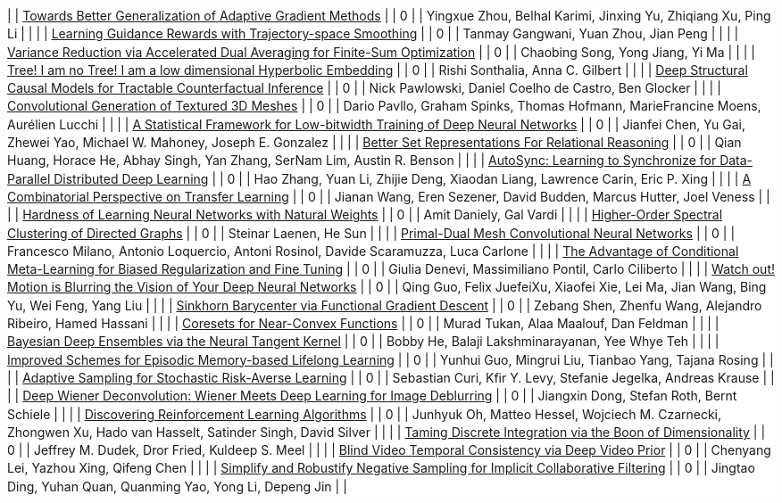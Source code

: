 |  |  [Towards Better Generalization of Adaptive Gradient Methods](https://proceedings.neurips.cc/paper/2020/hash/08fb104b0f2f838f3ce2d2b3741a12c2-Abstract.html) |  | 0 |  | Yingxue Zhou, Belhal Karimi, Jinxing Yu, Zhiqiang Xu, Ping Li |  |
|  |  [Learning Guidance Rewards with Trajectory-space Smoothing](https://proceedings.neurips.cc/paper/2020/hash/0912d0f15f1394268c66639e39b26215-Abstract.html) |  | 0 |  | Tanmay Gangwani, Yuan Zhou, Jian Peng |  |
|  |  [Variance Reduction via Accelerated Dual Averaging for Finite-Sum Optimization](https://proceedings.neurips.cc/paper/2020/hash/093b60fd0557804c8ba0cbf1453da22f-Abstract.html) |  | 0 |  | Chaobing Song, Yong Jiang, Yi Ma |  |
|  |  [Tree! I am no Tree! I am a low dimensional Hyperbolic Embedding](https://proceedings.neurips.cc/paper/2020/hash/093f65e080a295f8076b1c5722a46aa2-Abstract.html) |  | 0 |  | Rishi Sonthalia, Anna C. Gilbert |  |
|  |  [Deep Structural Causal Models for Tractable Counterfactual Inference](https://proceedings.neurips.cc/paper/2020/hash/0987b8b338d6c90bbedd8631bc499221-Abstract.html) |  | 0 |  | Nick Pawlowski, Daniel Coelho de Castro, Ben Glocker |  |
|  |  [Convolutional Generation of Textured 3D Meshes](https://proceedings.neurips.cc/paper/2020/hash/098d86c982354a96556bd861823ebfbd-Abstract.html) |  | 0 |  | Dario Pavllo, Graham Spinks, Thomas Hofmann, MarieFrancine Moens, Aurélien Lucchi |  |
|  |  [A Statistical Framework for Low-bitwidth Training of Deep Neural Networks](https://proceedings.neurips.cc/paper/2020/hash/099fe6b0b444c23836c4a5d07346082b-Abstract.html) |  | 0 |  | Jianfei Chen, Yu Gai, Zhewei Yao, Michael W. Mahoney, Joseph E. Gonzalez |  |
|  |  [Better Set Representations For Relational Reasoning](https://proceedings.neurips.cc/paper/2020/hash/09ccf3183d9e90e5ae1f425d5f9b2c00-Abstract.html) |  | 0 |  | Qian Huang, Horace He, Abhay Singh, Yan Zhang, SerNam Lim, Austin R. Benson |  |
|  |  [AutoSync: Learning to Synchronize for Data-Parallel Distributed Deep Learning](https://proceedings.neurips.cc/paper/2020/hash/0a2298a72858d90d5c4b4fee954b6896-Abstract.html) |  | 0 |  | Hao Zhang, Yuan Li, Zhijie Deng, Xiaodan Liang, Lawrence Carin, Eric P. Xing |  |
|  |  [A Combinatorial Perspective on Transfer Learning](https://proceedings.neurips.cc/paper/2020/hash/0a3b6f64f0523984e51323fe53b8c504-Abstract.html) |  | 0 |  | Jianan Wang, Eren Sezener, David Budden, Marcus Hutter, Joel Veness |  |
|  |  [Hardness of Learning Neural Networks with Natural Weights](https://proceedings.neurips.cc/paper/2020/hash/0a4dc6dae338c9cb08947c07581f77a2-Abstract.html) |  | 0 |  | Amit Daniely, Gal Vardi |  |
|  |  [Higher-Order Spectral Clustering of Directed Graphs](https://proceedings.neurips.cc/paper/2020/hash/0a5052334511e344f15ae0bfafd47a67-Abstract.html) |  | 0 |  | Steinar Laenen, He Sun |  |
|  |  [Primal-Dual Mesh Convolutional Neural Networks](https://proceedings.neurips.cc/paper/2020/hash/0a656cc19f3f5b41530182a9e03982a4-Abstract.html) |  | 0 |  | Francesco Milano, Antonio Loquercio, Antoni Rosinol, Davide Scaramuzza, Luca Carlone |  |
|  |  [The Advantage of Conditional Meta-Learning for Biased Regularization and Fine Tuning](https://proceedings.neurips.cc/paper/2020/hash/0a716fe8c7745e51a3185fc8be6ca23a-Abstract.html) |  | 0 |  | Giulia Denevi, Massimiliano Pontil, Carlo Ciliberto |  |
|  |  [Watch out! Motion is Blurring the Vision of Your Deep Neural Networks](https://proceedings.neurips.cc/paper/2020/hash/0a73de68f10e15626eb98701ecf03adb-Abstract.html) |  | 0 |  | Qing Guo, Felix JuefeiXu, Xiaofei Xie, Lei Ma, Jian Wang, Bing Yu, Wei Feng, Yang Liu |  |
|  |  [Sinkhorn Barycenter via Functional Gradient Descent](https://proceedings.neurips.cc/paper/2020/hash/0a93091da5efb0d9d5649e7f6b2ad9d7-Abstract.html) |  | 0 |  | Zebang Shen, Zhenfu Wang, Alejandro Ribeiro, Hamed Hassani |  |
|  |  [Coresets for Near-Convex Functions](https://proceedings.neurips.cc/paper/2020/hash/0afe095e81a6ac76ff3f69975cb3e7ae-Abstract.html) |  | 0 |  | Murad Tukan, Alaa Maalouf, Dan Feldman |  |
|  |  [Bayesian Deep Ensembles via the Neural Tangent Kernel](https://proceedings.neurips.cc/paper/2020/hash/0b1ec366924b26fc98fa7b71a9c249cf-Abstract.html) |  | 0 |  | Bobby He, Balaji Lakshminarayanan, Yee Whye Teh |  |
|  |  [Improved Schemes for Episodic Memory-based Lifelong Learning](https://proceedings.neurips.cc/paper/2020/hash/0b5e29aa1acf8bdc5d8935d7036fa4f5-Abstract.html) |  | 0 |  | Yunhui Guo, Mingrui Liu, Tianbao Yang, Tajana Rosing |  |
|  |  [Adaptive Sampling for Stochastic Risk-Averse Learning](https://proceedings.neurips.cc/paper/2020/hash/0b6ace9e8971cf36f1782aa982a708db-Abstract.html) |  | 0 |  | Sebastian Curi, Kfir Y. Levy, Stefanie Jegelka, Andreas Krause |  |
|  |  [Deep Wiener Deconvolution: Wiener Meets Deep Learning for Image Deblurring](https://proceedings.neurips.cc/paper/2020/hash/0b8aff0438617c055eb55f0ba5d226fa-Abstract.html) |  | 0 |  | Jiangxin Dong, Stefan Roth, Bernt Schiele |  |
|  |  [Discovering Reinforcement Learning Algorithms](https://proceedings.neurips.cc/paper/2020/hash/0b96d81f0494fde5428c7aea243c9157-Abstract.html) |  | 0 |  | Junhyuk Oh, Matteo Hessel, Wojciech M. Czarnecki, Zhongwen Xu, Hado van Hasselt, Satinder Singh, David Silver |  |
|  |  [Taming Discrete Integration via the Boon of Dimensionality](https://proceedings.neurips.cc/paper/2020/hash/0baf163c24ed14b515aaf57a9de5501c-Abstract.html) |  | 0 |  | Jeffrey M. Dudek, Dror Fried, Kuldeep S. Meel |  |
|  |  [Blind Video Temporal Consistency via Deep Video Prior](https://proceedings.neurips.cc/paper/2020/hash/0c0a7566915f4f24853fc4192689aa7e-Abstract.html) |  | 0 |  | Chenyang Lei, Yazhou Xing, Qifeng Chen |  |
|  |  [Simplify and Robustify Negative Sampling for Implicit Collaborative Filtering](https://proceedings.neurips.cc/paper/2020/hash/0c7119e3a6a2209da6a5b90e5b5b75bd-Abstract.html) |  | 0 |  | Jingtao Ding, Yuhan Quan, Quanming Yao, Yong Li, Depeng Jin |  |